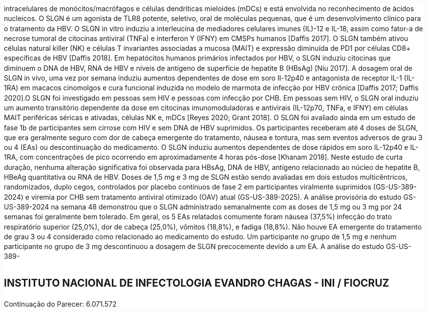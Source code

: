 intracelulares de monócitos/macrófagos e células dendríticas mieloides (mDCs) e está envolvida no reconhecimento de ácidos nucleicos. O SLGN é um agonista de TLR8 potente, seletivo, oral de moléculas pequenas, que é um desenvolvimento clínico para o tratamento da HBV. O SLGN in vitro induziu a interleucina de mediadores celulares imunes (IL)-12 e IL-18, assim como fator-a de necrose tumoral de citocinas antiviral (TNFa) e interferon Y (IFNY) em CMSPs humanos [Daffis 2017]. O SLGN também ativou células natural killer (NK) e células T invariantes associadas a mucosa (MAIT) e expressão diminuída de PD1 por células CD8+ específicas de HBV [Daffis 2018]. Em hepatócitos humanos primários infectados por HBV, o SLGN induziu citocinas que diminuem o DNA de HBV, RNA de HBV e níveis de antígeno de superfície de hepatite B (HBsAg) [Niu 2017]. A dosagem oral de SLGN in vivo, uma vez por semana induziu aumentos dependentes de dose em soro Il-12p40 e antagonista de receptor IL-1 (IL-1RA) em macacos cinomolgos e cura funcional induzida no modelo de marmota de infecção por HBV crônica [Daffis 2017; Daffis 2020].O SLGN foi investigado em pessoas sem HIV e pessoas com infecção por CHB. Em pessoas sem HIV, o SLGN oral induziu um aumento transitório dependente da dose em citocinas imunomoduladoras e antivirais (IL-12p70, TNFa, e IFNY) em células MAIT periféricas séricas e ativadas, células NK e, mDCs [Reyes 2020; Grant 2018]. O SLGN foi avaliado ainda em um estudo de fase 1b de participantes sem cirrose com HIV e sem DNA de HBV suprimidos. Os participantes receberam até 4 doses de SLGN, que era geralmente seguro com dor de cabeça emergente do tratamento, náusea e tontura, mas sem eventos adversos de grau 3 ou 4 (EAs) ou descontinuação do medicamento. O SLGN induziu aumentos dependentes de dose rápidos em soro IL-12p40 e IL-1RA, com concentrações de pico ocorrendo em aproximadamente 4 horas pós-dose [Khanam 2018]. Neste estudo de curta duração, nenhuma alteração significativa foi observada para HBsAg, DNA de HBV, antígeno relacionado ao núcleo de hepatite B, HBeAg quantitativa ou RNA de HBV. Doses de 1,5 mg e 3 mg de SLGN estão sendo avaliadas em dois estudos multicêntricos, randomizados, duplo cegos, controlados por placebo contínuos de fase 2 em participantes viralmente suprimidos (GS-US-389- 2024) e viremia por CHB sem tratamento antiviral otimizado (OAV) atual (GS-US-389-2025). A análise provisória do estudo GS-US-389-2024 na semana 48 demonstrou que o SLGN administrado semanalmente com as doses de 1,5 mg ou 3 mg por 24 semanas foi geralmente bem tolerado. Em geral, os 5 EAs relatados comumente foram náusea (37,5%) infecção do trato respiratório superior (25,0%), dor de cabeça (25,0%), vômitos (18,8%), e fadiga (18,8%). Não houve EA emergente do tratamento de grau 3 ou 4 considerado como relacionado ao medicamento do estudo. Um participante no grupo de 1,5 mg e nenhum participante no grupo de 3 mg descontinuou a dosagem de SLGN precocemente devido a um EA. A análise do estudo GS-US-389-

## INSTITUTO NACIONAL DE INFECTOLOGIA EVANDRO CHAGAS - INI / FIOCRUZ

Continuação do Parecer: 6.071.572